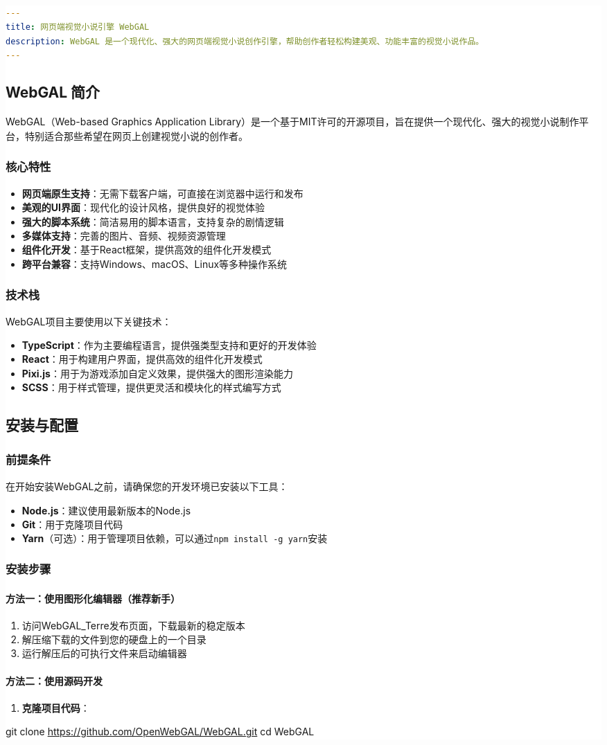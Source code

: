 ```yaml
---
title: 网页端视觉小说引擎 WebGAL
description: WebGAL 是一个现代化、强大的网页端视觉小说创作引擎，帮助创作者轻松构建美观、功能丰富的视觉小说作品。
---
```


## WebGAL 简介

WebGAL（Web-based Graphics Application Library）是一个基于MIT许可的开源项目，旨在提供一个现代化、强大的视觉小说制作平台，特别适合那些希望在网页上创建视觉小说的创作者。

### 核心特性

- **网页端原生支持**：无需下载客户端，可直接在浏览器中运行和发布
- **美观的UI界面**：现代化的设计风格，提供良好的视觉体验
- **强大的脚本系统**：简洁易用的脚本语言，支持复杂的剧情逻辑
- **多媒体支持**：完善的图片、音频、视频资源管理
- **组件化开发**：基于React框架，提供高效的组件化开发模式
- **跨平台兼容**：支持Windows、macOS、Linux等多种操作系统

### 技术栈

WebGAL项目主要使用以下关键技术：

- **TypeScript**：作为主要编程语言，提供强类型支持和更好的开发体验
- **React**：用于构建用户界面，提供高效的组件化开发模式
- **Pixi.js**：用于为游戏添加自定义效果，提供强大的图形渲染能力
- **SCSS**：用于样式管理，提供更灵活和模块化的样式编写方式

## 安装与配置

### 前提条件

在开始安装WebGAL之前，请确保您的开发环境已安装以下工具：

- **Node.js**：建议使用最新版本的Node.js
- **Git**：用于克隆项目代码
- **Yarn**（可选）：用于管理项目依赖，可以通过`npm install -g yarn`安装

### 安装步骤

#### 方法一：使用图形化编辑器（推荐新手）

1. 访问WebGAL_Terre发布页面，下载最新的稳定版本
2. 解压缩下载的文件到您的硬盘上的一个目录
3. 运行解压后的可执行文件来启动编辑器

#### 方法二：使用源码开发

1. **克隆项目代码**：
   
   ```bash
git clone https://github.com/OpenWebGAL/WebGAL.git
cd WebGAL
   ```
